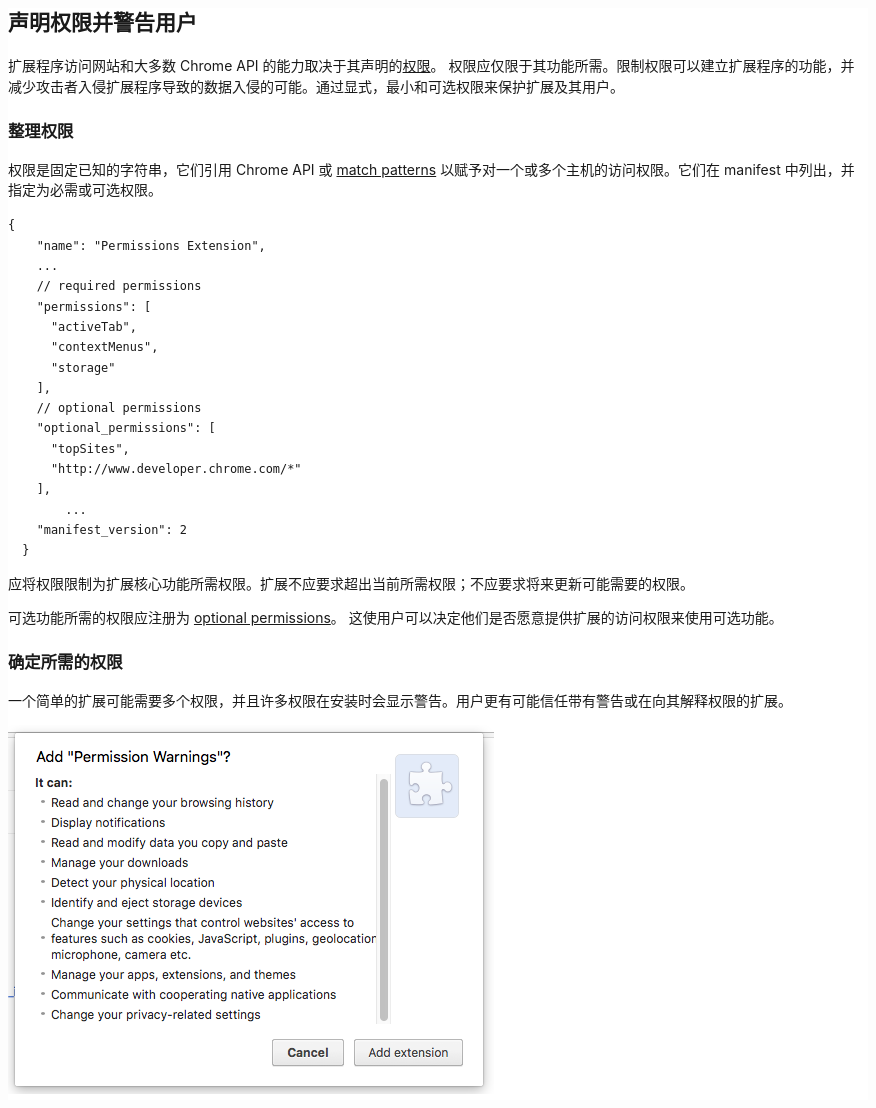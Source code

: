 ## 声明权限并警告用户

扩展程序访问网站和大多数 Chrome API 的能力取决于其声明的[权限](https://developer.chrome.com/extensions/extensions/declare_permissions)。 权限应仅限于其功能所需。限制权限可以建立扩展程序的功能，并减少攻击者入侵扩展程序导致的数据入侵的可能。通过显式，最小和可选权限来保护扩展及其用户。

### 整理权限

权限是固定已知的字符串，它们引用 Chrome API 或 [match patterns](https://developer.chrome.com/extensions/extensions/match_patterns) 以赋予对一个或多个主机的访问权限。它们在 manifest 中列出，并指定为必需或可选权限。

```
{
    "name": "Permissions Extension",
    ...
    // required permissions
    "permissions": [
      "activeTab",
      "contextMenus",
      "storage"
    ],
    // optional permissions
    "optional_permissions": [
      "topSites",
      "http://www.developer.chrome.com/*"
    ],
        ...
    "manifest_version": 2
  }
```

应将权限限制为扩展核心功能所需权限。扩展不应要求超出当前所需权限；不应要求将来更新可能需要的权限。

可选功能所需的权限应注册为 [optional permissions](https://developer.chrome.com/extensions/permission_warnings#optional_events)。 这使用户可以决定他们是否愿意提供扩展的访问权限来使用可选功能。

### 确定所需的权限

一个简单的扩展可能需要多个权限，并且许多权限在安装时会显示警告。用户更有可能信任带有警告或在向其解释权限的扩展。

![a_lot_of_warnings](./assets/a_lot_of_warnings.png)
